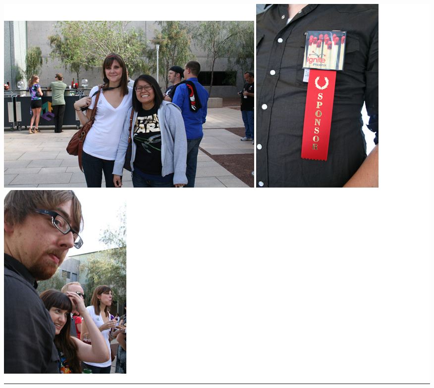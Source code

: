  <img src="/img/ignite04.jpg" alt="" width="505" />
  <img src="/img/ignite15.jpg" alt="" width="247" class="img-left" />
  <img src="/img/ignite16.jpg" alt="" width="247" />
</p>

---
